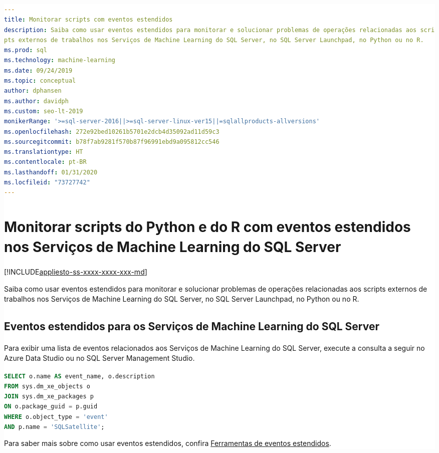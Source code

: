 ```yaml
---
title: Monitorar scripts com eventos estendidos
description: Saiba como usar eventos estendidos para monitorar e solucionar problemas de operações relacionadas aos scripts externos de trabalhos nos Serviços de Machine Learning do SQL Server, no SQL Server Launchpad, no Python ou no R.
ms.prod: sql
ms.technology: machine-learning
ms.date: 09/24/2019
ms.topic: conceptual
author: dphansen
ms.author: davidph
ms.custom: seo-lt-2019
monikerRange: '>=sql-server-2016||>=sql-server-linux-ver15||=sqlallproducts-allversions'
ms.openlocfilehash: 272e92bed10261b5701e2dcb4d35092ad11d59c3
ms.sourcegitcommit: b78f7ab9281f570b87f96991ebd9a095812cc546
ms.translationtype: HT
ms.contentlocale: pt-BR
ms.lasthandoff: 01/31/2020
ms.locfileid: "73727742"
---
```

# <a name="monitor-python-and-r-scripts-with-extended-events-in-sql-server-machine-learning-services"></a>Monitorar scripts do Python e do R com eventos estendidos nos Serviços de Machine Learning do SQL Server
[!INCLUDE[appliesto-ss-xxxx-xxxx-xxx-md](../../includes/appliesto-ss-xxxx-xxxx-xxx-md.md)]

Saiba como usar eventos estendidos para monitorar e solucionar problemas de operações relacionadas aos scripts externos de trabalhos nos Serviços de Machine Learning do SQL Server, no SQL Server Launchpad, no Python ou no R.

## <a name="extended-events-for-sql-server-machine-learning-services"></a>Eventos estendidos para os Serviços de Machine Learning do SQL Server

Para exibir uma lista de eventos relacionados aos Serviços de Machine Learning do SQL Server, execute a consulta a seguir no Azure Data Studio ou no SQL Server Management Studio.

```sql
SELECT o.name AS event_name, o.description
FROM sys.dm_xe_objects o
JOIN sys.dm_xe_packages p
ON o.package_guid = p.guid
WHERE o.object_type = 'event'
AND p.name = 'SQLSatellite';
```

Para saber mais sobre como usar eventos estendidos, confira [Ferramentas de eventos estendidos](https://docs.microsoft.com/sql/relational-databases/extended-events/extended-events-tools).
